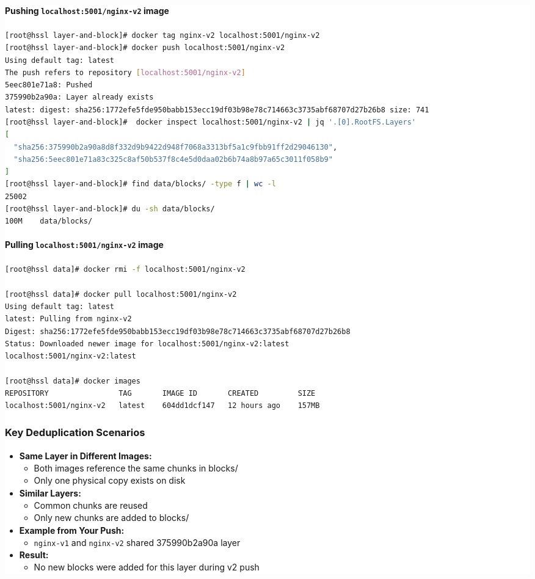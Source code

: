 #### Pushing `localhost:5001/nginx-v2` image
```bash
[root@hssl layer-and-block]# docker tag nginx-v2 localhost:5001/nginx-v2 
[root@hssl layer-and-block]# docker push localhost:5001/nginx-v2
Using default tag: latest
The push refers to repository [localhost:5001/nginx-v2]
5eec801e71a8: Pushed 
375990b2a90a: Layer already exists 
latest: digest: sha256:1772efe5fde950babb153ecc19df03b98e78c714663c3735abf68707d27b26b8 size: 741
[root@hssl layer-and-block]#  docker inspect localhost:5001/nginx-v2 | jq '.[0].RootFS.Layers'
[
  "sha256:375990b2a90a8d8f332d9b9422d948f7068a3313bf5a1c9fbb91ff2d29046130",
  "sha256:5eec801e71a83c325c8af50b537f8c4e5d0daa02b6b74a8b97a65c3011f058b9"
]
[root@hssl layer-and-block]# find data/blocks/ -type f | wc -l
25002
[root@hssl layer-and-block]# du -sh data/blocks/
100M	data/blocks/
```

#### Pulling `localhost:5001/nginx-v2` image 
```bash 
[root@hssl data]# docker rmi -f localhost:5001/nginx-v2 

[root@hssl data]# docker pull localhost:5001/nginx-v2 
Using default tag: latest
latest: Pulling from nginx-v2
Digest: sha256:1772efe5fde950babb153ecc19df03b98e78c714663c3735abf68707d27b26b8
Status: Downloaded newer image for localhost:5001/nginx-v2:latest
localhost:5001/nginx-v2:latest

[root@hssl data]# docker images 
REPOSITORY                TAG       IMAGE ID       CREATED         SIZE
localhost:5001/nginx-v2   latest    604dd1dcf147   12 hours ago    157MB
```

### Key Deduplication Scenarios
* **Same Layer in Different Images:**
    * Both images reference the same chunks in blocks/
    * Only one physical copy exists on disk
* **Similar Layers:**
    * Common chunks are reused
    * Only new chunks are added to blocks/
* **Example from Your Push:**
    * `nginx-v1` and `nginx-v2` shared 375990b2a90a layer
* **Result:** 
    * No new blocks were added for this layer during v2 push